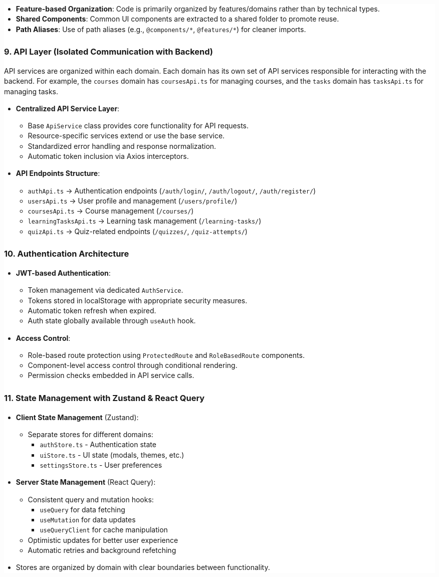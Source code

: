 - **Feature-based Organization**: Code is primarily organized by features/domains rather than by technical types.
- **Shared Components**: Common UI components are extracted to a shared folder to promote reuse.
- **Path Aliases**: Use of path aliases (e.g., `@components/*`, `@features/*`) for cleaner imports.

### 9. **API Layer (Isolated Communication with Backend)**

API services are organized within each domain. Each domain has its own set of API services responsible for interacting with the backend. For example, the `courses` domain has `coursesApi.ts` for managing courses, and the `tasks` domain has `tasksApi.ts` for managing tasks.

- **Centralized API Service Layer**:
  - Base `ApiService` class provides core functionality for API requests.
  - Resource-specific services extend or use the base service.
  - Standardized error handling and response normalization.
  - Automatic token inclusion via Axios interceptors.

- **API Endpoints Structure**:
  - `authApi.ts` → Authentication endpoints (`/auth/login/`, `/auth/logout/`, `/auth/register/`)
  - `usersApi.ts` → User profile and management (`/users/profile/`)
  - `coursesApi.ts` → Course management (`/courses/`)
  - `learningTasksApi.ts` → Learning task management (`/learning-tasks/`)
  - `quizApi.ts` → Quiz-related endpoints (`/quizzes/`, `/quiz-attempts/`)

### 10. **Authentication Architecture**

- **JWT-based Authentication**:
  - Token management via dedicated `AuthService`.
  - Tokens stored in localStorage with appropriate security measures.
  - Automatic token refresh when expired.
  - Auth state globally available through `useAuth` hook.

- **Access Control**:
  - Role-based route protection using `ProtectedRoute` and `RoleBasedRoute` components.
  - Component-level access control through conditional rendering.
  - Permission checks embedded in API service calls.

### 11. **State Management with Zustand & React Query**

- **Client State Management** (Zustand):
  - Separate stores for different domains:
    - `authStore.ts` - Authentication state
    - `uiStore.ts` - UI state (modals, themes, etc.)
    - `settingsStore.ts` - User preferences

- **Server State Management** (React Query):
  - Consistent query and mutation hooks:
    - `useQuery` for data fetching
    - `useMutation` for data updates
    - `useQueryClient` for cache manipulation
  - Optimistic updates for better user experience
  - Automatic retries and background refetching

- Stores are organized by domain with clear boundaries between functionality.
